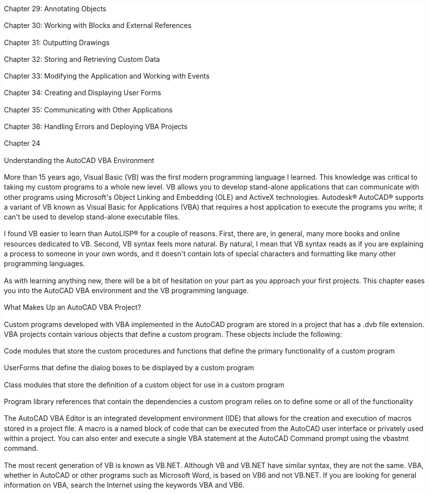 Chapter 29: Annotating Objects

Chapter 30: Working with Blocks and External References

Chapter 31: Outputting Drawings

Chapter 32: Storing and Retrieving Custom Data

Chapter 33: Modifying the Application and Working with Events

Chapter 34: Creating and Displaying User Forms

Chapter 35: Communicating with Other Applications

Chapter 36: Handling Errors and Deploying VBA Projects

Chapter 24

Understanding the AutoCAD VBA Environment

More than 15 years ago, Visual Basic (VB) was the first modern programming language I learned. This knowledge was critical to taking my custom programs to a whole new level. VB allows you to develop stand-alone applications that can communicate with other programs using Microsoft's Object Linking and Embedding (OLE) and ActiveX technologies. Autodesk® AutoCAD® supports a variant of VB known as Visual Basic for Applications (VBA) that requires a host application to execute the programs you write; it can't be used to develop stand-alone executable files.

I found VB easier to learn than AutoLISP® for a couple of reasons. First, there are, in general, many more books and online resources dedicated to VB. Second, VB syntax feels more natural. By natural, I mean that VB syntax reads as if you are explaining a process to someone in your own words, and it doesn't contain lots of special characters and formatting like many other programming languages.

As with learning anything new, there will be a bit of hesitation on your part as you approach your first projects. This chapter eases you into the AutoCAD VBA environment and the VB programming language.

What Makes Up an AutoCAD VBA Project?

Custom programs developed with VBA implemented in the AutoCAD program are stored in a project that has a .dvb file extension. VBA projects contain various objects that define a custom program. These objects include the following:

Code modules that store the custom procedures and functions that define the primary functionality of a custom program

UserForms that define the dialog boxes to be displayed by a custom program

Class modules that store the definition of a custom object for use in a custom program

Program library references that contain the dependencies a custom program relies on to define some or all of the functionality

The AutoCAD VBA Editor is an integrated development environment (IDE) that allows for the creation and execution of macros stored in a project file. A macro is a named block of code that can be executed from the AutoCAD user interface or privately used within a project. You can also enter and execute a single VBA statement at the AutoCAD Command prompt using the vbastmt command.

The most recent generation of VB is known as VB.NET. Although VB and VB.NET have similar syntax, they are not the same. VBA, whether in AutoCAD or other programs such as Microsoft Word, is based on VB6 and not VB.NET. If you are looking for general information on VBA, search the Internet using the keywords VBA and VB6.
